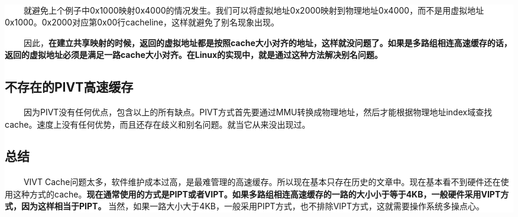 &emsp;&emsp;
就避免上个例子中0x1000映射0x4000的情况发生。我们可以将虚拟地址0x2000映射到物理地址0x4000，而不是用虚拟地址0x1000。0x2000对应第0x00行cacheline，这样就避免了别名现象出现。

&emsp;&emsp;
因此，**在建立共享映射的时候，返回的虚拟地址都是按照cache大小对齐的地址，这样就没问题了。如果是多路组相连高速缓存的话，返回的虚拟地址必须是满足一路cache大小对齐。在Linux的实现中，就是通过这种方法解决别名问题。**

## 不存在的PIVT高速缓存
&emsp;&emsp;
因为PIVT没有任何优点，包含以上的所有缺点。PIVT方式首先要通过MMU转换成物理地址，然后才能根据物理地址index域查找cache。速度上没有任何优势，而且还存在歧义和别名问题。就当它从来没出现过。

## 总结
&emsp;&emsp;
VIVT Cache问题太多，软件维护成本过高，是最难管理的高速缓存。所以现在基本只存在历史的文章中。现在基本看不到硬件还在使用这种方式的cache。**现在通常使用的方式是PIPT或者VIPT。如果多路组相连高速缓存的一路的大小小于等于4KB，一般硬件采用VIPT方式，因为这样相当于PIPT。** 当然，如果一路大小大于4KB，一般采用PIPT方式，也不排除VIPT方式，这就需要操作系统多操点心。



